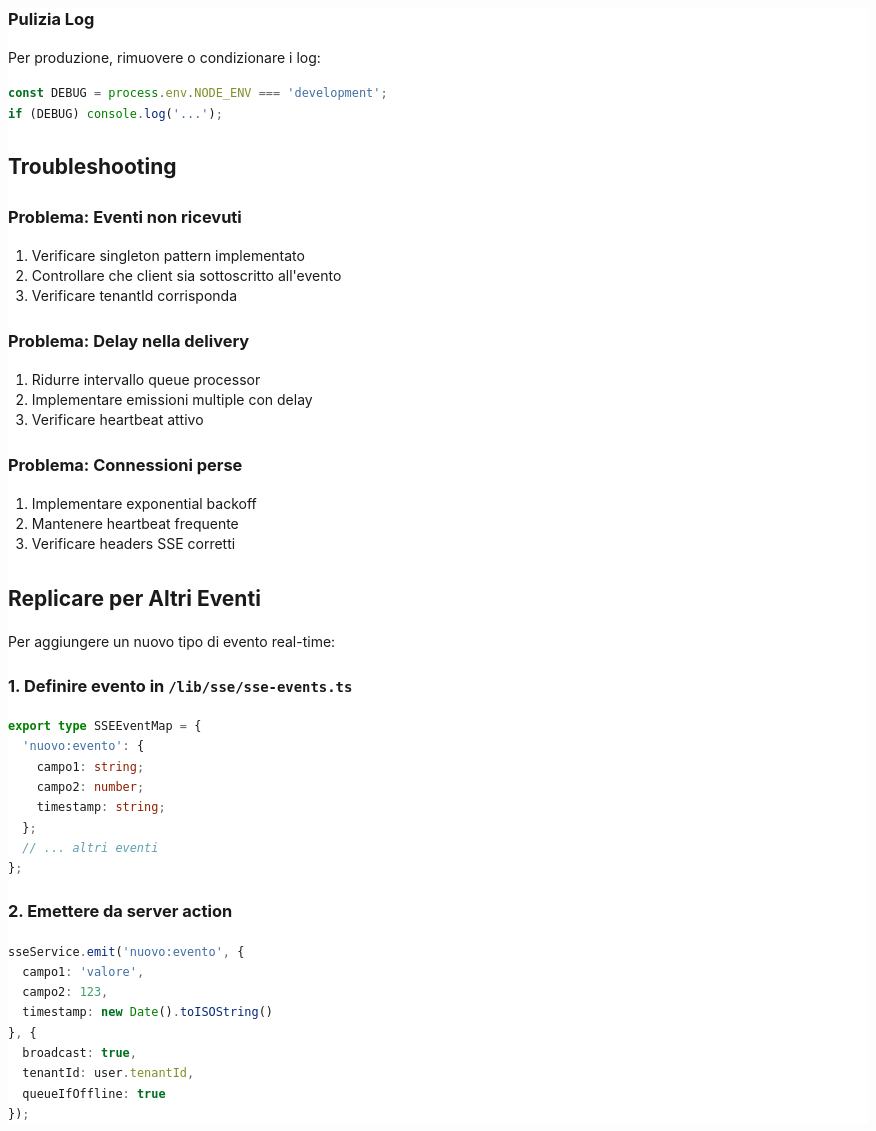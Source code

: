 ### Pulizia Log

Per produzione, rimuovere o condizionare i log:

```typescript
const DEBUG = process.env.NODE_ENV === 'development';
if (DEBUG) console.log('...');
```

## Troubleshooting

### Problema: Eventi non ricevuti
1. Verificare singleton pattern implementato
2. Controllare che client sia sottoscritto all'evento
3. Verificare tenantId corrisponda

### Problema: Delay nella delivery
1. Ridurre intervallo queue processor
2. Implementare emissioni multiple con delay
3. Verificare heartbeat attivo

### Problema: Connessioni perse
1. Implementare exponential backoff
2. Mantenere heartbeat frequente
3. Verificare headers SSE corretti

## Replicare per Altri Eventi

Per aggiungere un nuovo tipo di evento real-time:

### 1. Definire evento in `/lib/sse/sse-events.ts`

```typescript
export type SSEEventMap = {
  'nuovo:evento': {
    campo1: string;
    campo2: number;
    timestamp: string;
  };
  // ... altri eventi
};
```

### 2. Emettere da server action

```typescript
sseService.emit('nuovo:evento', {
  campo1: 'valore',
  campo2: 123,
  timestamp: new Date().toISOString()
}, {
  broadcast: true,
  tenantId: user.tenantId,
  queueIfOffline: true
});
```
